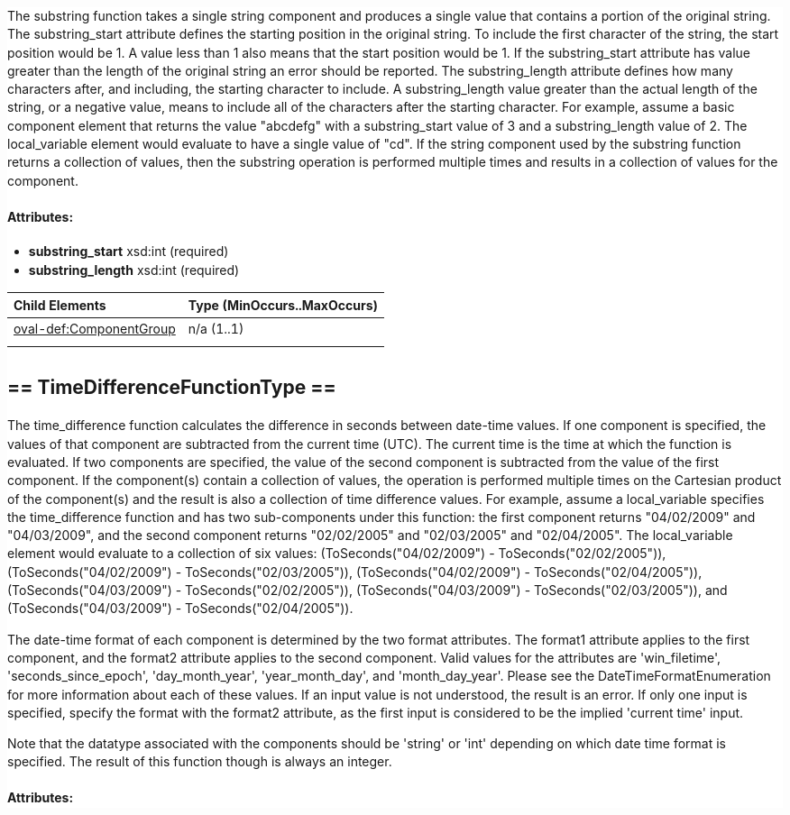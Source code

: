 The substring function takes a single string component and produces a single value that contains a portion of the original string. The substring_start attribute defines the starting position in the original string. To include the first character of the string, the start position would be 1. A value less than 1 also means that the start position would be 1. If the substring_start attribute has value greater than the length of the original string an error should be reported. The substring_length attribute defines how many characters after, and including, the starting character to include. A substring_length value greater than the actual length of the string, or a negative value, means to include all of the characters after the starting character. For example, assume a basic component element that returns the value "abcdefg" with a substring_start value of 3 and a substring_length value of 2. The local_variable element would evaluate to have a single value of "cd". If the string component used by the substring function returns a collection of values, then the substring operation is performed multiple times and results in a collection of values for the component.

#### Attributes:

*	**substring_start** xsd:int (required)  
*	**substring_length** xsd:int (required)  
  
| Child Elements | Type (MinOccurs..MaxOccurs) |  
|:-------------- |:--------------------------- |  
| [oval-def:ComponentGroup](oval-definitions-schema.md#ComponentGroup)  | n/a (1..1) |  
|||  
  
## <a name="TimeDifferenceFunctionType"></a>== TimeDifferenceFunctionType ==

The time_difference function calculates the difference in seconds between date-time values. If one component is specified, the values of that component are subtracted from the current time (UTC). The current time is the time at which the function is evaluated. If two components are specified, the value of the second component is subtracted from the value of the first component. If the component(s) contain a collection of values, the operation is performed multiple times on the Cartesian product of the component(s) and the result is also a collection of time difference values. For example, assume a local_variable specifies the time_difference function and has two sub-components under this function: the first component returns "04/02/2009" and "04/03/2009", and the second component returns "02/02/2005" and "02/03/2005" and "02/04/2005". The local_variable element would evaluate to a collection of six values: (ToSeconds("04/02/2009") - ToSeconds("02/02/2005")), (ToSeconds("04/02/2009") - ToSeconds("02/03/2005")), (ToSeconds("04/02/2009") - ToSeconds("02/04/2005")), (ToSeconds("04/03/2009") - ToSeconds("02/02/2005")), (ToSeconds("04/03/2009") - ToSeconds("02/03/2005")), and (ToSeconds("04/03/2009") - ToSeconds("02/04/2005")).

The date-time format of each component is determined by the two format attributes. The format1 attribute applies to the first component, and the format2 attribute applies to the second component. Valid values for the attributes are 'win_filetime', 'seconds_since_epoch', 'day_month_year', 'year_month_day', and 'month_day_year'. Please see the DateTimeFormatEnumeration for more information about each of these values. If an input value is not understood, the result is an error. If only one input is specified, specify the format with the format2 attribute, as the first input is considered to be the implied 'current time' input.

Note that the datatype associated with the components should be 'string' or 'int' depending on which date time format is specified. The result of this function though is always an integer.

#### Attributes:
